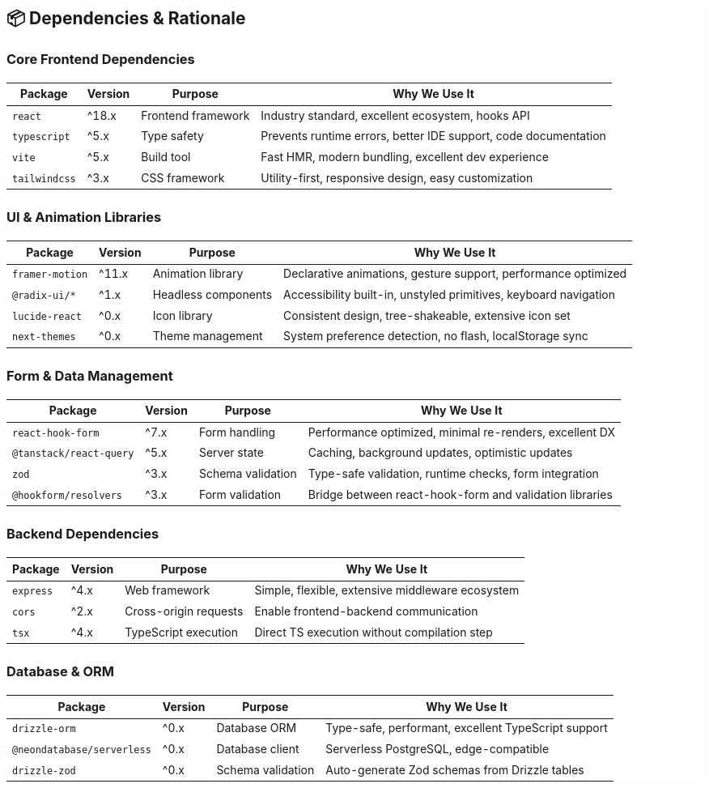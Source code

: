 
## 📦 Dependencies & Rationale

### **Core Frontend Dependencies**

| Package | Version | Purpose | Why We Use It |
|---------|---------|---------|---------------|
| `react` | ^18.x | Frontend framework | Industry standard, excellent ecosystem, hooks API |
| `typescript` | ^5.x | Type safety | Prevents runtime errors, better IDE support, code documentation |
| `vite` | ^5.x | Build tool | Fast HMR, modern bundling, excellent dev experience |
| `tailwindcss` | ^3.x | CSS framework | Utility-first, responsive design, easy customization |

### **UI & Animation Libraries**

| Package | Version | Purpose | Why We Use It |
|---------|---------|---------|---------------|
| `framer-motion` | ^11.x | Animation library | Declarative animations, gesture support, performance optimized |
| `@radix-ui/*` | ^1.x | Headless components | Accessibility built-in, unstyled primitives, keyboard navigation |
| `lucide-react` | ^0.x | Icon library | Consistent design, tree-shakeable, extensive icon set |
| `next-themes` | ^0.x | Theme management | System preference detection, no flash, localStorage sync |

### **Form & Data Management**

| Package | Version | Purpose | Why We Use It |
|---------|---------|---------|---------------|
| `react-hook-form` | ^7.x | Form handling | Performance optimized, minimal re-renders, excellent DX |
| `@tanstack/react-query` | ^5.x | Server state | Caching, background updates, optimistic updates |
| `zod` | ^3.x | Schema validation | Type-safe validation, runtime checks, form integration |
| `@hookform/resolvers` | ^3.x | Form validation | Bridge between react-hook-form and validation libraries |

### **Backend Dependencies**

| Package | Version | Purpose | Why We Use It |
|---------|---------|---------|---------------|
| `express` | ^4.x | Web framework | Simple, flexible, extensive middleware ecosystem |
| `cors` | ^2.x | Cross-origin requests | Enable frontend-backend communication |
| `tsx` | ^4.x | TypeScript execution | Direct TS execution without compilation step |

### **Database & ORM**

| Package | Version | Purpose | Why We Use It |
|---------|---------|---------|---------------|
| `drizzle-orm` | ^0.x | Database ORM | Type-safe, performant, excellent TypeScript support |
| `@neondatabase/serverless` | ^0.x | Database client | Serverless PostgreSQL, edge-compatible |
| `drizzle-zod` | ^0.x | Schema validation | Auto-generate Zod schemas from Drizzle tables |
